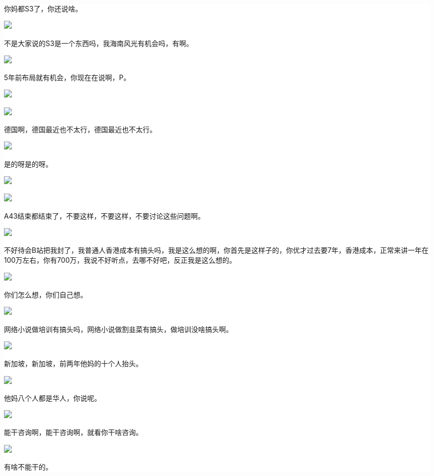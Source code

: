 你妈都S3了，你还说啥。

![](img/e68b2fb84b92dcb16bdda0150f78df61_684.png)

不是大家说的S3是一个东西吗，我海南风光有机会吗，有啊。

![](img/e68b2fb84b92dcb16bdda0150f78df61_686.png)

5年前布局就有机会，你现在在说啊，P。

![](img/e68b2fb84b92dcb16bdda0150f78df61_688.png)

![](img/e68b2fb84b92dcb16bdda0150f78df61_689.png)

德国啊，德国最近也不太行，德国最近也不太行。

![](img/e68b2fb84b92dcb16bdda0150f78df61_691.png)

是的呀是的呀。

![](img/e68b2fb84b92dcb16bdda0150f78df61_693.png)

![](img/e68b2fb84b92dcb16bdda0150f78df61_694.png)

A43结束都结束了，不要这样，不要这样，不要讨论这些问题啊。

![](img/e68b2fb84b92dcb16bdda0150f78df61_696.png)

不好待会B站把我封了，我普通人香港成本有搞头吗，我是这么想的啊，你首先是这样子的，你优才过去要7年，香港成本，正常来讲一年在100万左右，你有700万，我说不好听点，去哪不好吧，反正我是这么想的。



![](img/e68b2fb84b92dcb16bdda0150f78df61_698.png)

你们怎么想，你们自己想。

![](img/e68b2fb84b92dcb16bdda0150f78df61_700.png)

网络小说做培训有搞头吗，网络小说做割韭菜有搞头，做培训没啥搞头啊。

![](img/e68b2fb84b92dcb16bdda0150f78df61_702.png)

新加坡，新加坡，前两年他妈的十个人抬头。

![](img/e68b2fb84b92dcb16bdda0150f78df61_704.png)

他妈八个人都是华人，你说呢。

![](img/e68b2fb84b92dcb16bdda0150f78df61_706.png)

能干咨询啊，能干咨询啊，就看你干啥咨询。

![](img/e68b2fb84b92dcb16bdda0150f78df61_708.png)

有啥不能干的。
